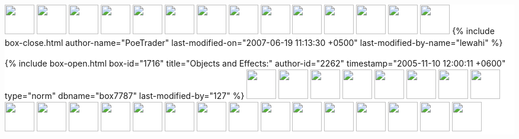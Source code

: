 <a href="crobot.png" title="Clumsy Robot"><img src="crobott.png" width="50" height="50" /></a>
<a href="shroom.png" title="Shrooom!"><img src="shrooomt.png" width="50" height="50" /></a>
<a href="pratofdoom.png" title="Plague Rat of Doom"><img src="pratofdoomt.png" width="50" height="50" /></a>
<a href="tands.png" title="Thunder and Storm"><img src="tandst.png" width="50" height="50" /></a>
<a href="kraken.png" title="Kraken"><img src="krakent.png" width="50" height="50" /></a>
<a href="ggeneral.png" title="Guardian General"><img src="ggeneralt.png" width="50" height="50" /></a>
<a href="barf.png" title="Master Barf"><img src="barft.png" width="50" height="50" /></a>
<a href="starmandx.png" title="Starman Deluxe"><img src="starmandxt.png" width="50" height="50" /></a>
<a href="especter.png" title="Electro Specter"><img src="espectert.png" width="50" height="50" /></a>
<a href="carbondog.png" title="Carbon Dog"><img src="carbondogt.png" width="50" height="50" /></a>
<a href="diamonddog.png" title="Diamond Dog"><img src="diamonddogt.png" width="50" height="50" /></a>
<a href="nnightmare.png" title="Ness' Nightmare"><img src="nnightmaret.png" width="50" height="50" /></a>
<a href="hapokey.png" title="Heavily Armed Pokey"><img src="giygast.png" width="50" height="50" /></a>
<a href="giygas.png" title="Giygas"><img src="giygast.png" width="50" height="50" /></a>
{% include box-close.html author-name="PoeTrader" last-modified-on="2007-06-19 11:13:30 +0500" last-modified-by-name="lewahi" %}

{% include box-open.html box-id="1716" title="Objects and Effects:" author-id="2262" timestamp="2005-11-10 12:00:11 +0600" type="norm" dbname="box7787" last-modified-by="127" %}
<a href="ATM.png" title="ATM"><img src="ATMT.png" width="50" height="50" /></a>
<a href="BackHoe.png" title="Back Hoe"><img src="BackHoeT.png" width="50" height="50" /></a>
<a href="BentoBox.png" title="Bento Box"><img src="BentoBoxT.png" width="50" height="50" /></a>
<a href="Bicycle.png" title="Bicycle"><img src="BicycleT.png" width="50" height="50" /></a>
<a href="Boat.png" title="Boat"><img src="BoatT.png" width="50" height="50" /></a>
<a href="boom1.png" title="BOOM 1"><img src="boom1t.png" width="50" height="50" /></a>
<a href="boom2.png" title="BOOM 2"><img src="boom2t.png" width="50" height="50" /></a>
<a href="Bus.png" title="Bus"><img src="BusT.png" width="50" height="50" /></a>
<a href="Camera.png" title="Camera"><img src="CameraT.png" width="50" height="50" /></a>
<a href="CashBox.png" title="Cash Box"><img src="CashBoxT.png" width="50" height="50" /></a>
<a href="Casket.png" title="Casket"><img src="CasketT.png" width="50" height="50" /></a>
<a href="Cloud.png" title="Cloud"><img src="CloudT.png" width="50" height="50" /></a>
<a href="Coffin.png" title="Coffin"><img src="CoffinT.png" width="50" height="50" /></a>
<a href="Convertible.png" title="Convertible"><img src="ConvertibleT.png" width="50" height="50" /></a>
<a href="Crib.png" title="Crib"><img src="CribT.png" width="50" height="50" /></a>
<a href="DaisySmile.png" title="Daisy Smile"><img src="DaisySmileT.png" width="50" height="50" /></a>
<a href="DeliveryVan.png" title="DeliveryVan"><img src="DeliveryVanT.png" width="50" height="50" /></a>
<a href="EraserStatue.png" title="EraserStatue"><img src="EraserStatueT.png" width="50" height="50" /></a>
<a href="Expressions.png" title="Expressions"><img src="ExpressionsT.png" width="50" height="50" /></a>
<a href="Favorite.png" title="Favorite"><img src="FavoriteT.png" width="50" height="50" /></a>
<a href="Flame.png" title="Flame"><img src="FlameT.png" width="50" height="50" /></a>
<a href="Food.png" title="Food"><img src="FoodT.png" width="50" height="50" /></a>
<a href="Geyser.png" title="Geyser"><img src="GeyserT.png" width="50" height="50" /></a>